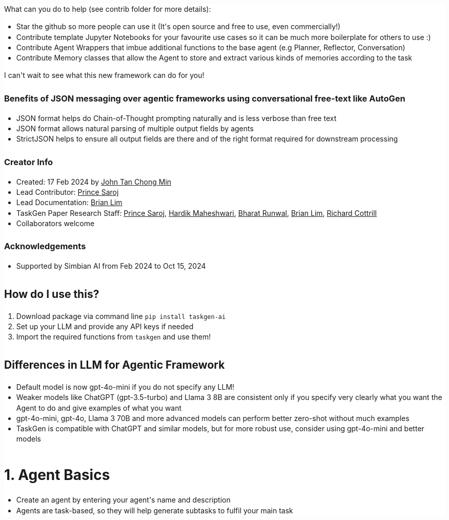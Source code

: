 What can you do to help (see contrib folder for more details): 
- Star the github so more people can use it (It's open source and free to use, even commercially!)
- Contribute template Jupyter Notebooks for your favourite use cases so it can be much more boilerplate for others to use :)
- Contribute Agent Wrappers that imbue additional functions to the base agent (e.g Planner, Reflector, Conversation)
- Contribute Memory classes that allow the Agent to store and extract various kinds of memories according to the task

I can't wait to see what this new framework can do for you!

### Benefits of JSON messaging over agentic frameworks using conversational free-text like AutoGen
- JSON format helps do Chain-of-Thought prompting naturally and is less verbose than free text
- JSON format allows natural parsing of multiple output fields by agents
- StrictJSON helps to ensure all output fields are there and of the right format required for downstream processing

### Creator Info
- Created: 17 Feb 2024 by [John Tan Chong Min](https://www.linkedin.com/in/john-chong-min-tan-94652288/)
- Lead Contributor: [Prince Saroj](https://www.linkedin.com/in/psaroj/)
- Lead Documentation: [Brian Lim](https://www.linkedin.com/in/brianlimyisheng/)
- TaskGen Paper Research Staff: [Prince Saroj](https://www.linkedin.com/in/psaroj/), [Hardik Maheshwari](https://www.linkedin.com/in/hardik1496/), [Bharat Runwal](https://www.linkedin.com/in/bharat-runwal-673144196/), [Brian Lim](https://www.linkedin.com/in/brianlimyisheng/), [Richard Cottrill](https://www.linkedin.com/in/richardc/)
- Collaborators welcome

### Acknowledgements
- Supported by Simbian AI from Feb 2024 to Oct 15, 2024

## How do I use this? 
1. Download package via command line ```pip install taskgen-ai```
2. Set up your LLM and provide any API keys if needed
3. Import the required functions from ```taskgen``` and use them!

## Differences in LLM for Agentic Framework
- Default model is now gpt-4o-mini if you do not specify any LLM!
- Weaker models like ChatGPT (gpt-3.5-turbo) and Llama 3 8B are consistent only if you specify very clearly what you want the Agent to do and give examples of what you want
- gpt-4o-mini, gpt-4o, Llama 3 70B and more advanced models can perform better zero-shot without much examples
- TaskGen is compatible with ChatGPT and similar models, but for more robust use, consider using gpt-4o-mini and better models

# 1. Agent Basics
- Create an agent by entering your agent's name and description
- Agents are task-based, so they will help generate subtasks to fulfil your main task

